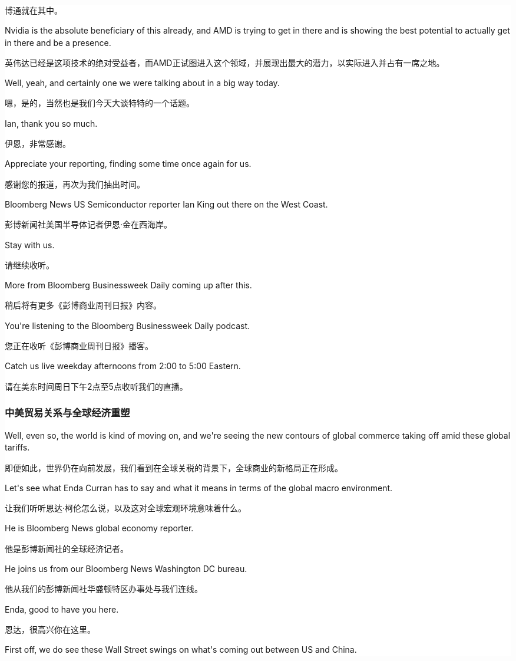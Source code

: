 博通就在其中。

Nvidia is the absolute beneficiary of this already, and AMD is trying to get in there and is showing the best potential to actually get in there and be a presence.

英伟达已经是这项技术的绝对受益者，而AMD正试图进入这个领域，并展现出最大的潜力，以实际进入并占有一席之地。

Well, yeah, and certainly one we were talking about in a big way today.

嗯，是的，当然也是我们今天大谈特特的一个话题。

Ian, thank you so much.

伊恩，非常感谢。

Appreciate your reporting, finding some time once again for us.

感谢您的报道，再次为我们抽出时间。

Bloomberg News US Semiconductor reporter Ian King out there on the West Coast.

彭博新闻社美国半导体记者伊恩·金在西海岸。

Stay with us.

请继续收听。

More from Bloomberg Businessweek Daily coming up after this.

稍后将有更多《彭博商业周刊日报》内容。

You're listening to the Bloomberg Businessweek Daily podcast.

您正在收听《彭博商业周刊日报》播客。

Catch us live weekday afternoons from 2:00 to 5:00 Eastern.

请在美东时间周日下午2点至5点收听我们的直播。

### 中美贸易关系与全球经济重塑

Well, even so, the world is kind of moving on, and we're seeing the new contours of global commerce taking off amid these global tariffs.

即便如此，世界仍在向前发展，我们看到在全球关税的背景下，全球商业的新格局正在形成。

Let's see what Enda Curran has to say and what it means in terms of the global macro environment.

让我们听听恩达·柯伦怎么说，以及这对全球宏观环境意味着什么。

He is Bloomberg News global economy reporter.

他是彭博新闻社的全球经济记者。

He joins us from our Bloomberg News Washington DC bureau.

他从我们的彭博新闻社华盛顿特区办事处与我们连线。

Enda, good to have you here.

恩达，很高兴你在这里。

First off, we do see these Wall Street swings on what's coming out between US and China.
